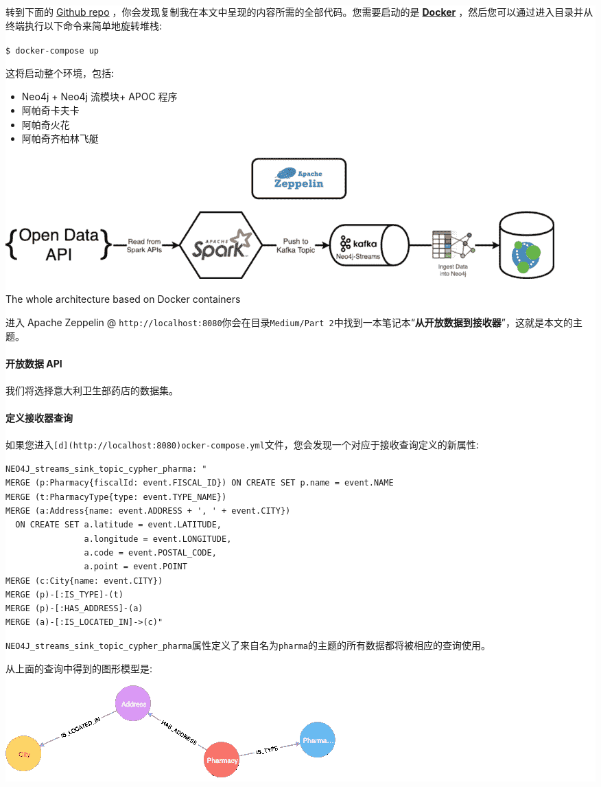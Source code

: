 转到下面的 [Github repo](https://github.com/conker84/leveraging-neo4j-streams) ，你会发现复制我在本文中呈现的内容所需的全部代码。您需要启动的是 [**Docker**](https://docs.docker.com/) ，然后您可以通过进入目录并从终端执行以下命令来简单地旋转堆栈:

```
$ docker-compose up
```

这将启动整个环境，包括:

*   Neo4j + Neo4j 流模块+ APOC 程序
*   阿帕奇卡夫卡
*   阿帕奇火花
*   阿帕奇齐柏林飞艇

![lMf2OG4Sw0iv1hVUHehYkcF9b0xFk5H9I8Qe](img/8696da1e8b4af56c27c3ef9417c1eed7.png)

The whole architecture based on Docker containers

进入 Apache Zeppelin @ `http://localhost:8080`你会在目录`Medium/Part 2`中找到一本笔记本“**从开放数据到接收器**”，这就是本文的主题。

#### 开放数据 API

我们将选择意大利卫生部药店的数据集。

#### 定义接收器查询

如果您进入`[d](http://localhost:8080)ocker-compose.yml`文件，您会发现一个对应于接收查询定义的新属性:

```
NEO4J_streams_sink_topic_cypher_pharma: "
MERGE (p:Pharmacy{fiscalId: event.FISCAL_ID}) ON CREATE SET p.name = event.NAME
MERGE (t:PharmacyType{type: event.TYPE_NAME})
MERGE (a:Address{name: event.ADDRESS + ', ' + event.CITY})
  ON CREATE SET a.latitude = event.LATITUDE,
                a.longitude = event.LONGITUDE,
                a.code = event.POSTAL_CODE,
                a.point = event.POINT
MERGE (c:City{name: event.CITY})
MERGE (p)-[:IS_TYPE]-(t)
MERGE (p)-[:HAS_ADDRESS]-(a)
MERGE (a)-[:IS_LOCATED_IN]->(c)"
```

`NEO4J_streams_sink_topic_cypher_pharma`属性定义了来自名为`pharma`的主题的所有数据都将被相应的查询使用。

从上面的查询中得到的图形模型是:

![mMpAsz0co84uukQ95JDiNSWYQvnMrM7PcYsk](img/7cbb06615a47a234fb9279329dbd2f3e.png)
